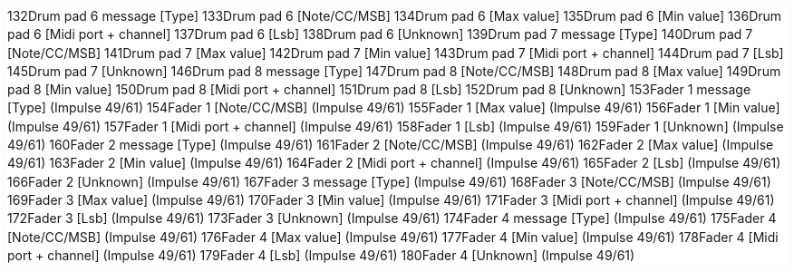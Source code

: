   <tr><td>132</td><td>Drum pad 6 message [Type]</td></tr>
  <tr><td>133</td><td>Drum pad 6 [Note/CC/MSB]</td></tr>
  <tr><td>134</td><td>Drum pad 6 [Max value]</td></tr>
  <tr><td>135</td><td>Drum pad 6 [Min value]</td></tr>
  <tr><td>136</td><td>Drum pad 6 [Midi port + channel]</td></tr>
  <tr><td>137</td><td>Drum pad 6 [Lsb]</td></tr>
  <tr><td>138</td><td>Drum pad 6 [Unknown]</td></tr>

  <tr><td>139</td><td>Drum pad 7 message [Type]</td></tr>
  <tr><td>140</td><td>Drum pad 7 [Note/CC/MSB]</td></tr>
  <tr><td>141</td><td>Drum pad 7 [Max value]</td></tr>
  <tr><td>142</td><td>Drum pad 7 [Min value]</td></tr>
  <tr><td>143</td><td>Drum pad 7 [Midi port + channel]</td></tr>
  <tr><td>144</td><td>Drum pad 7 [Lsb]</td></tr>
  <tr><td>145</td><td>Drum pad 7 [Unknown]</td></tr>

  <tr><td>146</td><td>Drum pad 8 message [Type]</td></tr>
  <tr><td>147</td><td>Drum pad 8 [Note/CC/MSB]</td></tr>
  <tr><td>148</td><td>Drum pad 8 [Max value]</td></tr>
  <tr><td>149</td><td>Drum pad 8 [Min value]</td></tr>
  <tr><td>150</td><td>Drum pad 8 [Midi port + channel]</td></tr>
  <tr><td>151</td><td>Drum pad 8 [Lsb]</td></tr>
  <tr><td>152</td><td>Drum pad 8 [Unknown]</td></tr>

  <tr><td>153</td><td>Fader 1 message [Type] (Impulse 49/61)</td></tr>
  <tr><td>154</td><td>Fader 1 [Note/CC/MSB] (Impulse 49/61)</td></tr>
  <tr><td>155</td><td>Fader 1 [Max value] (Impulse 49/61)</td></tr>
  <tr><td>156</td><td>Fader 1 [Min value] (Impulse 49/61)</td></tr>
  <tr><td>157</td><td>Fader 1 [Midi port + channel] (Impulse 49/61)</td></tr>
  <tr><td>158</td><td>Fader 1 [Lsb] (Impulse 49/61)</td></tr>
  <tr><td>159</td><td>Fader 1 [Unknown] (Impulse 49/61)</td></tr>

  <tr><td>160</td><td>Fader 2 message [Type] (Impulse 49/61)</td></tr>
  <tr><td>161</td><td>Fader 2 [Note/CC/MSB] (Impulse 49/61)</td></tr>
  <tr><td>162</td><td>Fader 2 [Max value] (Impulse 49/61)</td></tr>
  <tr><td>163</td><td>Fader 2 [Min value] (Impulse 49/61)</td></tr>
  <tr><td>164</td><td>Fader 2 [Midi port + channel] (Impulse 49/61)</td></tr>
  <tr><td>165</td><td>Fader 2 [Lsb] (Impulse 49/61)</td></tr>
  <tr><td>166</td><td>Fader 2 [Unknown] (Impulse 49/61)</td></tr>

  <tr><td>167</td><td>Fader 3 message [Type] (Impulse 49/61)</td></tr>
  <tr><td>168</td><td>Fader 3 [Note/CC/MSB] (Impulse 49/61)</td></tr>
  <tr><td>169</td><td>Fader 3 [Max value] (Impulse 49/61)</td></tr>
  <tr><td>170</td><td>Fader 3 [Min value] (Impulse 49/61)</td></tr>
  <tr><td>171</td><td>Fader 3 [Midi port + channel] (Impulse 49/61)</td></tr>
  <tr><td>172</td><td>Fader 3 [Lsb] (Impulse 49/61)</td></tr>
  <tr><td>173</td><td>Fader 3 [Unknown] (Impulse 49/61)</td></tr>

  <tr><td>174</td><td>Fader 4 message [Type] (Impulse 49/61)</td></tr>
  <tr><td>175</td><td>Fader 4 [Note/CC/MSB] (Impulse 49/61)</td></tr>
  <tr><td>176</td><td>Fader 4 [Max value] (Impulse 49/61)</td></tr>
  <tr><td>177</td><td>Fader 4 [Min value] (Impulse 49/61)</td></tr>
  <tr><td>178</td><td>Fader 4 [Midi port + channel] (Impulse 49/61)</td></tr>
  <tr><td>179</td><td>Fader 4 [Lsb] (Impulse 49/61)</td></tr>
  <tr><td>180</td><td>Fader 4 [Unknown] (Impulse 49/61)</td></tr>
